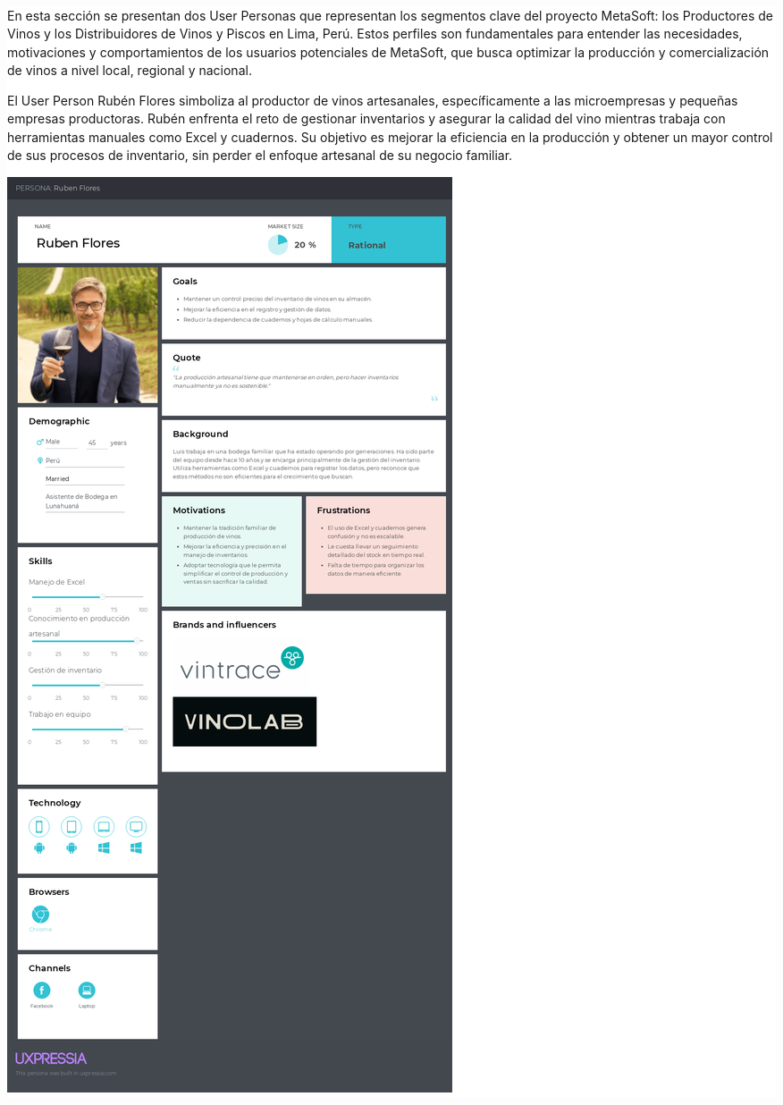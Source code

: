 En esta sección se presentan dos User Personas que representan los segmentos clave del proyecto MetaSoft: los Productores de Vinos y los Distribuidores de Vinos y Piscos en Lima, Perú. Estos perfiles son fundamentales para entender las necesidades, motivaciones y comportamientos de los usuarios potenciales de MetaSoft, que busca optimizar la producción y comercialización de vinos a nivel local, regional y nacional.

El User Person Rubén Flores simboliza al productor de vinos artesanales, específicamente a las microempresas y pequeñas empresas productoras. Rubén enfrenta el reto de gestionar inventarios y asegurar la calidad del vino mientras trabaja con herramientas manuales como Excel y cuadernos. Su objetivo es mejorar la eficiencia en la producción y obtener un mayor control de sus procesos de inventario, sin perder el enfoque artesanal de su negocio familiar.

![alt text](<../assets/img/chapter-II/Ruben Flores (9).png>)
